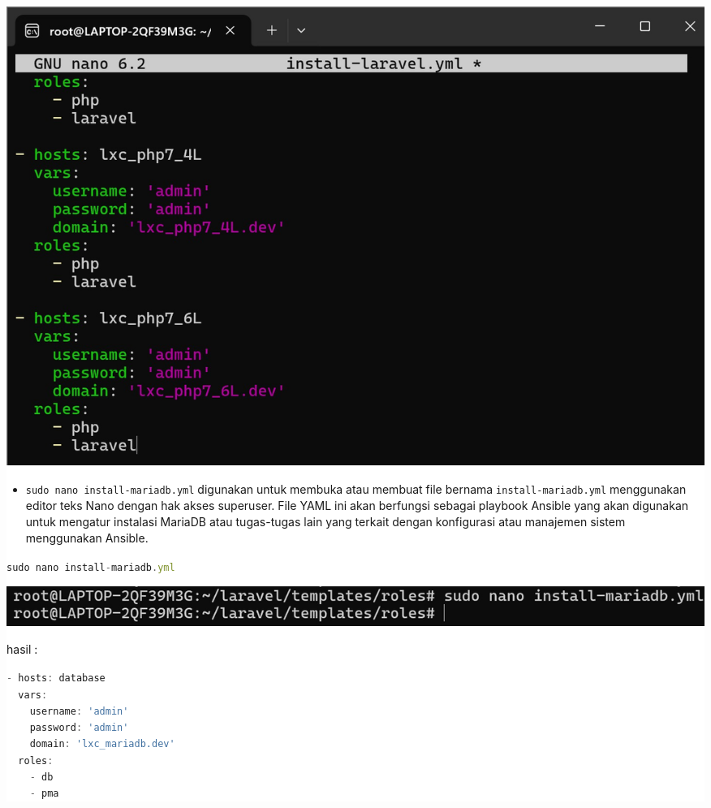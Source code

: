 ![Untitled](UAS%20dc78858e6f9b4d43bdcb8537cd3a083c/Untitled%2050.png)

- `sudo nano install-mariadb.yml` digunakan untuk membuka atau membuat file bernama `install-mariadb.yml` menggunakan editor teks Nano dengan hak akses superuser. File YAML ini akan berfungsi sebagai playbook Ansible yang akan digunakan untuk mengatur instalasi MariaDB atau tugas-tugas lain yang terkait dengan konfigurasi atau manajemen sistem menggunakan Ansible.

```jsx
sudo nano install-mariadb.yml
```

![Untitled](UAS%20dc78858e6f9b4d43bdcb8537cd3a083c/Untitled%2051.png)

hasil :

```jsx
- hosts: database
  vars:
    username: 'admin'
    password: 'admin'
    domain: 'lxc_mariadb.dev'
  roles:
    - db
    - pma
```
